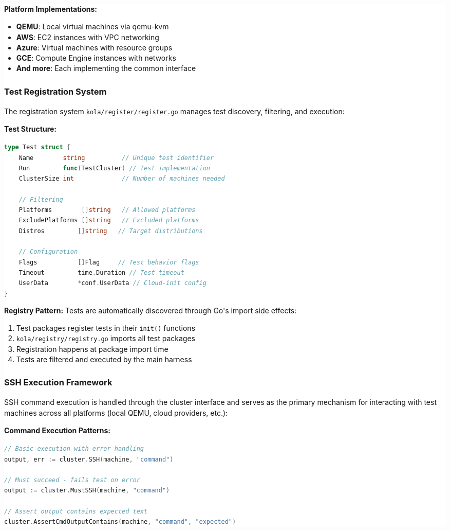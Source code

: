 ```go
```

**Platform Implementations:**
- **QEMU**: Local virtual machines via qemu-kvm
- **AWS**: EC2 instances with VPC networking  
- **Azure**: Virtual machines with resource groups
- **GCE**: Compute Engine instances with networks
- **And more**: Each implementing the common interface

### Test Registration System

The registration system [`kola/register/register.go`](register/register.go) manages test discovery, filtering, and execution:

**Test Structure:**
```go
type Test struct {
    Name        string          // Unique test identifier
    Run         func(TestCluster) // Test implementation
    ClusterSize int             // Number of machines needed
    
    // Filtering
    Platforms        []string   // Allowed platforms
    ExcludePlatforms []string   // Excluded platforms  
    Distros         []string   // Target distributions
    
    // Configuration
    Flags           []Flag     // Test behavior flags
    Timeout         time.Duration // Test timeout
    UserData        *conf.UserData // Cloud-init config
}
```

**Registry Pattern:**
Tests are automatically discovered through Go's import side effects:
1. Test packages register tests in their `init()` functions
2. `kola/registry/registry.go` imports all test packages
3. Registration happens at package import time
4. Tests are filtered and executed by the main harness

### SSH Execution Framework

SSH command execution is handled through the cluster interface and serves as the primary mechanism for interacting with test machines across all platforms (local QEMU, cloud providers, etc.):

**Command Execution Patterns:**
```go
// Basic execution with error handling
output, err := cluster.SSH(machine, "command")

// Must succeed - fails test on error  
output := cluster.MustSSH(machine, "command")

// Assert output contains expected text
cluster.AssertCmdOutputContains(machine, "command", "expected")
```
